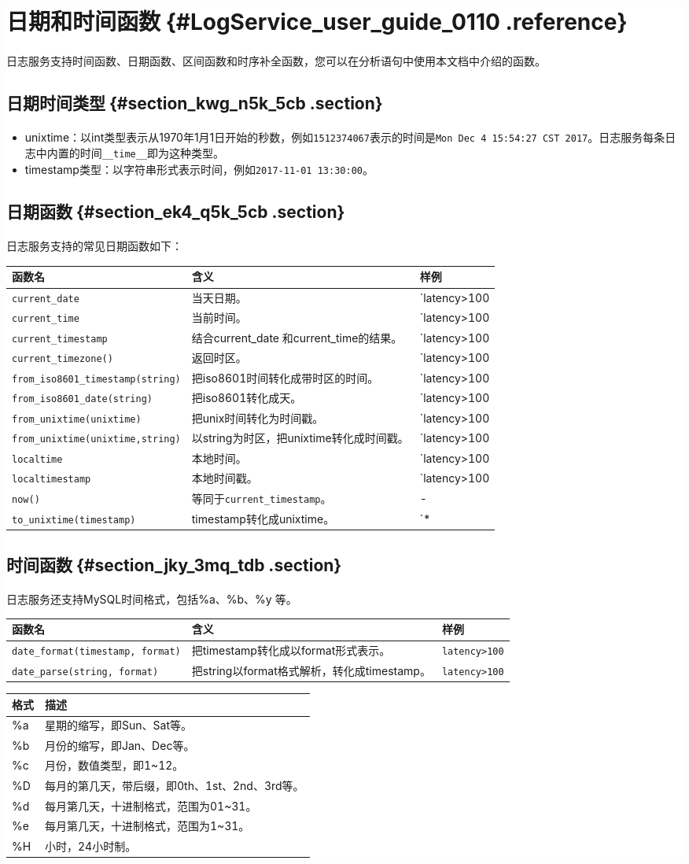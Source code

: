 # 日期和时间函数 {#LogService_user_guide_0110 .reference}

日志服务支持时间函数、日期函数、区间函数和时序补全函数，您可以在分析语句中使用本文档中介绍的函数。

## 日期时间类型 {#section_kwg_n5k_5cb .section}

-   unixtime：以int类型表示从1970年1月1日开始的秒数，例如`1512374067`表示的时间是`Mon Dec 4 15:54:27 CST 2017`。日志服务每条日志中内置的时间`__time__`即为这种类型。
-   timestamp类型：以字符串形式表示时间，例如`2017-11-01 13:30:00`。

## 日期函数 {#section_ek4_q5k_5cb .section}

日志服务支持的常见日期函数如下：

|函数名|含义|样例|
|:--|:-|:-|
|`current_date`|当天日期。|`latency>100| select current_date`|
|`current_time`|当前时间。|`latency>100| select current_time`|
|`current_timestamp`|结合current\_date 和current\_time的结果。|`latency>100| select current_timestamp`|
|`current_timezone()`|返回时区。|`latency>100| select current_timezone()`|
|`from_iso8601_timestamp(string)`|把iso8601时间转化成带时区的时间。|`latency>100| select from_iso8601_timestamp(iso8601)`|
|`from_iso8601_date(string)`|把iso8601转化成天。|`latency>100| select from_iso8601_date(iso8601)`|
|`from_unixtime(unixtime)`|把unix时间转化为时间戳。|`latency>100| select from_unixtime(1494985275)`|
|`from_unixtime(unixtime,string)`|以string为时区，把unixtime转化成时间戳。|`latency>100| select from_unixtime (1494985275,'Asia/Shanghai')`|
|`localtime`|本地时间。|`latency>100| select localtime`|
|`localtimestamp`|本地时间戳。|`latency>100| select localtimestamp`|
|`now()`|等同于`current_timestamp`。|-|
|`to_unixtime(timestamp)`|timestamp转化成unixtime。|`*| select to_unixtime('2017-05-17 09:45:00.848 Asia/Shanghai')`|

## 时间函数 {#section_jky_3mq_tdb .section}

日志服务还支持MySQL时间格式，包括%a、%b、%y 等。

|函数名|含义|样例|
|:--|:-|:-|
|`date_format(timestamp, format)`|把timestamp转化成以format形式表示。|`latency>100`| `select date_format (date_parse('2017-05-17 09:45:00','%Y-%m-%d %H:%i:%S'), '%Y-%m-%d')`|
|`date_parse(string, format)`|把string以format格式解析，转化成timestamp。|`latency>100`|`select date_format (date_parse(time,'%Y-%m-%d %H:%i:%S'), '%Y-%m-%d')`|

|格式|描述|
|:-|:-|
|%a|星期的缩写，即Sun、Sat等。|
|%b|月份的缩写，即Jan、Dec等。|
|%c|月份，数值类型，即1~12。|
|%D|每月的第几天，带后缀，即0th、1st、2nd、3rd等。|
|%d|每月第几天，十进制格式，范围为01~31。|
|%e|每月第几天，十进制格式，范围为1~31。|
|%H|小时，24小时制。|